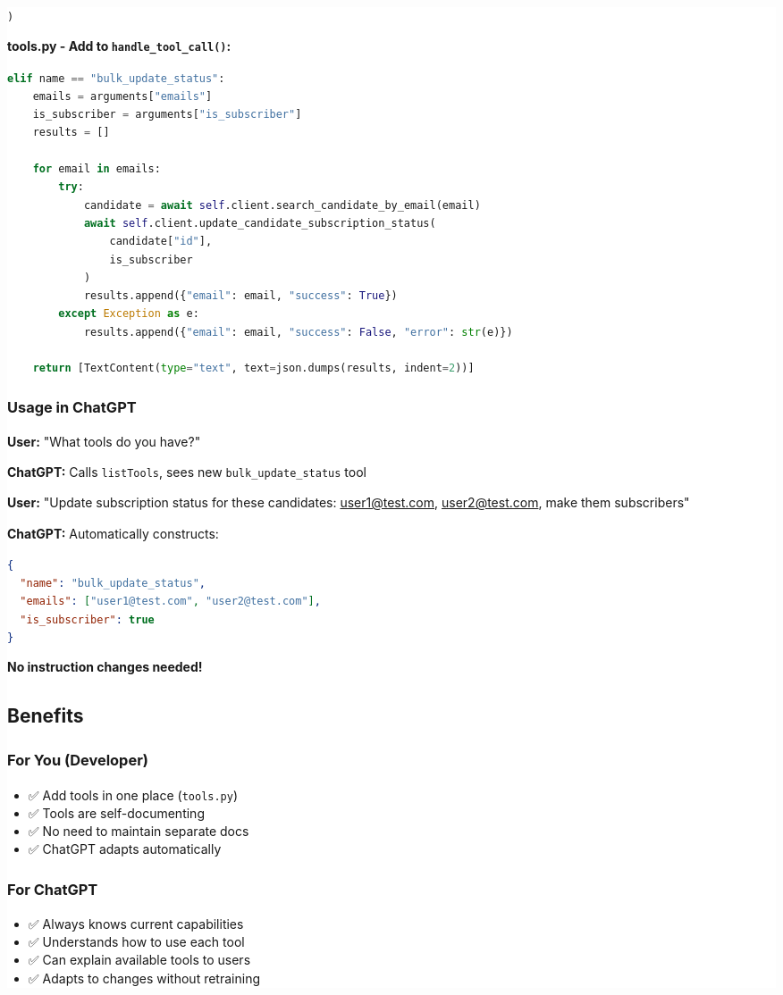```python
)
```

**tools.py - Add to `handle_tool_call()`:**
```python
elif name == "bulk_update_status":
    emails = arguments["emails"]
    is_subscriber = arguments["is_subscriber"]
    results = []

    for email in emails:
        try:
            candidate = await self.client.search_candidate_by_email(email)
            await self.client.update_candidate_subscription_status(
                candidate["id"],
                is_subscriber
            )
            results.append({"email": email, "success": True})
        except Exception as e:
            results.append({"email": email, "success": False, "error": str(e)})

    return [TextContent(type="text", text=json.dumps(results, indent=2))]
```

### Usage in ChatGPT

**User:** "What tools do you have?"

**ChatGPT:** Calls `listTools`, sees new `bulk_update_status` tool

**User:** "Update subscription status for these candidates: user1@test.com, user2@test.com, make them subscribers"

**ChatGPT:** Automatically constructs:
```json
{
  "name": "bulk_update_status",
  "emails": ["user1@test.com", "user2@test.com"],
  "is_subscriber": true
}
```

**No instruction changes needed!**

## Benefits

### For You (Developer)
- ✅ Add tools in one place (`tools.py`)
- ✅ Tools are self-documenting
- ✅ No need to maintain separate docs
- ✅ ChatGPT adapts automatically

### For ChatGPT
- ✅ Always knows current capabilities
- ✅ Understands how to use each tool
- ✅ Can explain available tools to users
- ✅ Adapts to changes without retraining
